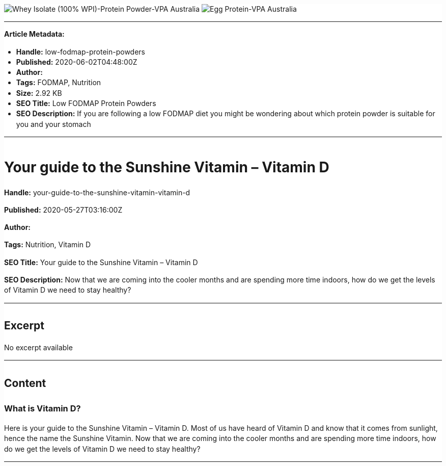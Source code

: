 
![Whey Isolate (100% WPI)-Protein Powder-VPA Australia](Image)
![Egg Protein-VPA Australia](Image)



---

**Article Metadata:**

- **Handle:** low-fodmap-protein-powders
- **Published:** 2020-06-02T04:48:00Z
- **Author:**  
- **Tags:** FODMAP, Nutrition
- **Size:** 2.92 KB
- **SEO Title:** Low FODMAP Protein Powders              
- **SEO Description:** If you are following a low FODMAP diet you might be wondering about which protein powder is suitable for you and your stomach

---

<a id="your-guide-to-the-sunshine-vitamin-vitamin-d"></a>

# Your guide to the Sunshine Vitamin – Vitamin D

**Handle:** your-guide-to-the-sunshine-vitamin-vitamin-d

**Published:** 2020-05-27T03:16:00Z

**Author:**  

**Tags:** Nutrition, Vitamin D

**SEO Title:** Your guide to the Sunshine Vitamin – Vitamin D

**SEO Description:** Now that we are coming into the cooler months and are spending more time indoors, how do we get the levels of Vitamin D we need to stay healthy?

---

## Excerpt

No excerpt available

---

## Content

### What is Vitamin D?

Here is your guide to the Sunshine Vitamin – Vitamin D. Most of us have heard of Vitamin D and know that it comes from sunlight, hence the name the Sunshine Vitamin. Now that we are coming into the cooler months and are spending more time indoors, how do we get the levels of Vitamin D we need to stay healthy?

---